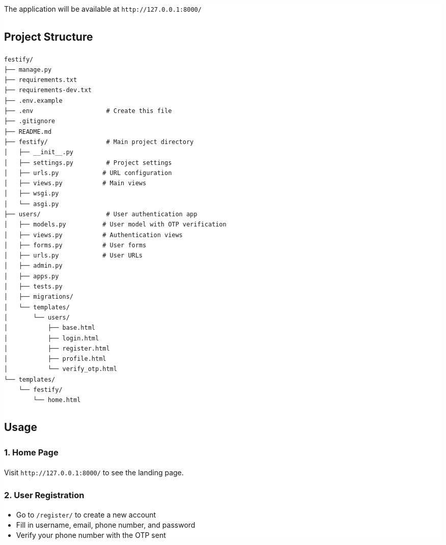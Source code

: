 The application will be available at `http://127.0.0.1:8000/`

## Project Structure

```
festify/
├── manage.py
├── requirements.txt
├── requirements-dev.txt
├── .env.example
├── .env                    # Create this file
├── .gitignore
├── README.md
├── festify/                # Main project directory
│   ├── __init__.py
│   ├── settings.py         # Project settings
│   ├── urls.py            # URL configuration
│   ├── views.py           # Main views
│   ├── wsgi.py
│   └── asgi.py
├── users/                  # User authentication app
│   ├── models.py          # User model with OTP verification
│   ├── views.py           # Authentication views
│   ├── forms.py           # User forms
│   ├── urls.py            # User URLs
│   ├── admin.py
│   ├── apps.py
│   ├── tests.py
│   ├── migrations/
│   └── templates/
│       └── users/
│           ├── base.html
│           ├── login.html
│           ├── register.html
│           ├── profile.html
│           └── verify_otp.html
└── templates/
    └── festify/
        └── home.html
```

## Usage

### 1. Home Page

Visit `http://127.0.0.1:8000/` to see the landing page.

### 2. User Registration

- Go to `/register/` to create a new account
- Fill in username, email, phone number, and password
- Verify your phone number with the OTP sent
